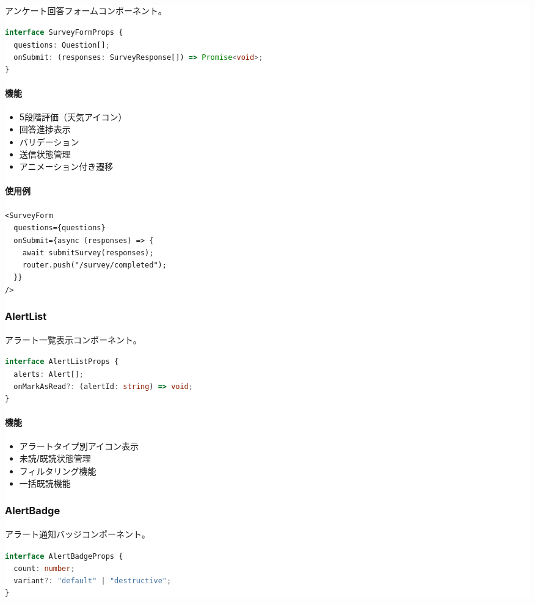 アンケート回答フォームコンポーネント。

```typescript
interface SurveyFormProps {
  questions: Question[];
  onSubmit: (responses: SurveyResponse[]) => Promise<void>;
}
```

#### 機能

- 5段階評価（天気アイコン）
- 回答進捗表示
- バリデーション
- 送信状態管理
- アニメーション付き遷移

#### 使用例

```tsx
<SurveyForm
  questions={questions}
  onSubmit={async (responses) => {
    await submitSurvey(responses);
    router.push("/survey/completed");
  }}
/>
```

### AlertList

アラート一覧表示コンポーネント。

```typescript
interface AlertListProps {
  alerts: Alert[];
  onMarkAsRead?: (alertId: string) => void;
}
```

#### 機能

- アラートタイプ別アイコン表示
- 未読/既読状態管理
- フィルタリング機能
- 一括既読機能

### AlertBadge

アラート通知バッジコンポーネント。

```typescript
interface AlertBadgeProps {
  count: number;
  variant?: "default" | "destructive";
}
```
